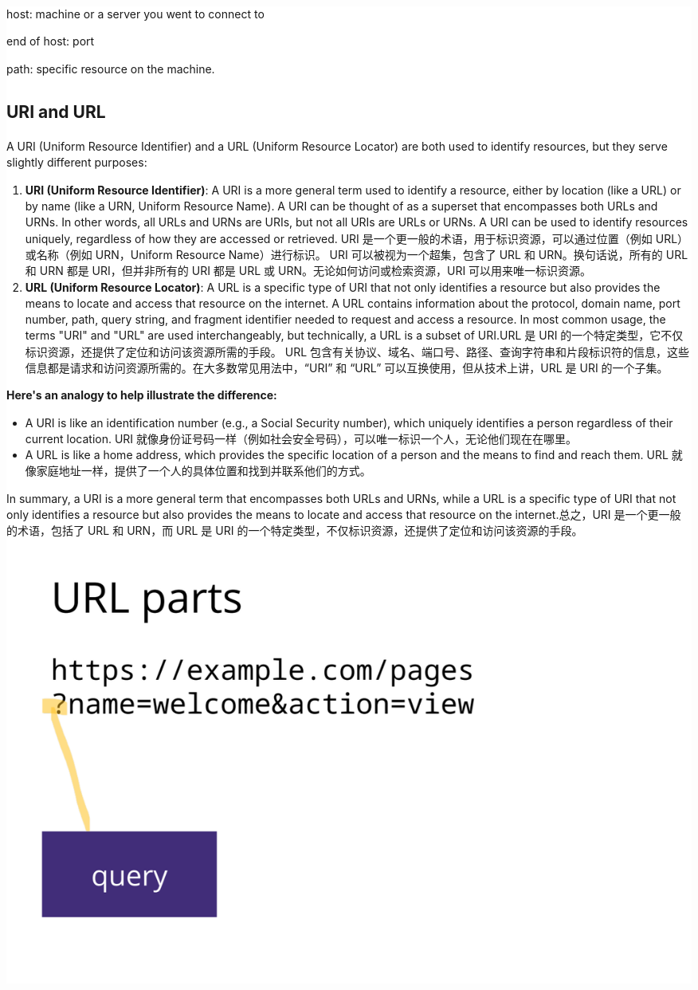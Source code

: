 host: machine or a server you went to connect to 

end of host: port

path: specific resource on the machine. 

## URI and URL

A URI (Uniform Resource Identifier) and a URL (Uniform Resource Locator) are both used to identify resources, but they serve slightly different purposes:

1. **URI (Uniform Resource Identifier)**: A URI is a more general term used to identify a resource, either by location (like a URL) or by name (like a URN, Uniform Resource Name). A URI can be thought of as a superset that encompasses both URLs and URNs. In other words, all URLs and URNs are URIs, but not all URIs are URLs or URNs. A URI can be used to identify resources uniquely, regardless of how they are accessed or retrieved. URI 是一个更一般的术语，用于标识资源，可以通过位置（例如 URL）或名称（例如 URN，Uniform Resource Name）进行标识。 URI 可以被视为一个超集，包含了 URL 和 URN。换句话说，所有的 URL 和 URN 都是 URI，但并非所有的 URI 都是 URL 或 URN。无论如何访问或检索资源，URI 可以用来唯一标识资源。
2. **URL (Uniform Resource Locator)**: A URL is a specific type of URI that not only identifies a resource but also provides the means to locate and access that resource on the internet. A URL contains information about the protocol, domain name, port number, path, query string, and fragment identifier needed to request and access a resource. In most common usage, the terms "URI" and "URL" are used interchangeably, but technically, a URL is a subset of URI.URL 是 URI 的一个特定类型，它不仅标识资源，还提供了定位和访问该资源所需的手段。 URL 包含有关协议、域名、端口号、路径、查询字符串和片段标识符的信息，这些信息都是请求和访问资源所需的。在大多数常见用法中，“URI” 和 “URL” 可以互换使用，但从技术上讲，URL 是 URI 的一个子集。

**Here's an analogy to help illustrate the difference:**

- A URI is like an identification number (e.g., a Social Security number), which uniquely identifies a person regardless of their current location. URI 就像身份证号码一样（例如社会安全号码），可以唯一标识一个人，无论他们现在在哪里。
- A URL is like a home address, which provides the specific location of a person and the means to find and reach them. URL 就像家庭地址一样，提供了一个人的具体位置和找到并联系他们的方式。

In summary, a URI is a more general term that encompasses both URLs and URNs, while a URL is a specific type of URI that not only identifies a resource but also provides the means to locate and access that resource on the internet.总之，URI 是一个更一般的术语，包括了 URL 和 URN，而 URL 是 URI 的一个特定类型，不仅标识资源，还提供了定位和访问该资源的手段。

![截屏2023-04-21 20.39.40.png](URLs%20(lecture)%201301a3867c8c44c79c48b9915a48dfd4/%25E6%2588%25AA%25E5%25B1%258F2023-04-21_20.39.40.png)
